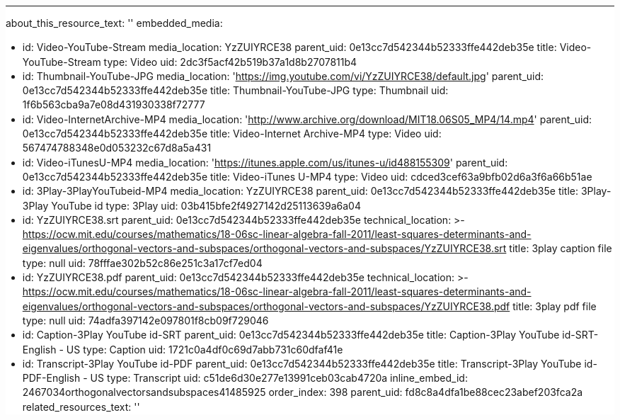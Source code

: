 ---
about_this_resource_text: ''
embedded_media:
  - id: Video-YouTube-Stream
    media_location: YzZUIYRCE38
    parent_uid: 0e13cc7d542344b52333ffe442deb35e
    title: Video-YouTube-Stream
    type: Video
    uid: 2dc3f5acf42b519b37a1d8b2707811b4
  - id: Thumbnail-YouTube-JPG
    media_location: 'https://img.youtube.com/vi/YzZUIYRCE38/default.jpg'
    parent_uid: 0e13cc7d542344b52333ffe442deb35e
    title: Thumbnail-YouTube-JPG
    type: Thumbnail
    uid: 1f6b563cba9a7e08d431930338f72777
  - id: Video-InternetArchive-MP4
    media_location: 'http://www.archive.org/download/MIT18.06S05_MP4/14.mp4'
    parent_uid: 0e13cc7d542344b52333ffe442deb35e
    title: Video-Internet Archive-MP4
    type: Video
    uid: 567474788348e0d053232c67d8a5a431
  - id: Video-iTunesU-MP4
    media_location: 'https://itunes.apple.com/us/itunes-u/id488155309'
    parent_uid: 0e13cc7d542344b52333ffe442deb35e
    title: Video-iTunes U-MP4
    type: Video
    uid: cdced3cef63a9bfb02d6a3f6a66b51ae
  - id: 3Play-3PlayYouTubeid-MP4
    media_location: YzZUIYRCE38
    parent_uid: 0e13cc7d542344b52333ffe442deb35e
    title: 3Play-3Play YouTube id
    type: 3Play
    uid: 03b415bfe2f4927142d25113639a6a04
  - id: YzZUIYRCE38.srt
    parent_uid: 0e13cc7d542344b52333ffe442deb35e
    technical_location: >-
      https://ocw.mit.edu/courses/mathematics/18-06sc-linear-algebra-fall-2011/least-squares-determinants-and-eigenvalues/orthogonal-vectors-and-subspaces/orthogonal-vectors-and-subspaces/YzZUIYRCE38.srt
    title: 3play caption file
    type: null
    uid: 78fffae302b52c86e251c3a17cf7ed04
  - id: YzZUIYRCE38.pdf
    parent_uid: 0e13cc7d542344b52333ffe442deb35e
    technical_location: >-
      https://ocw.mit.edu/courses/mathematics/18-06sc-linear-algebra-fall-2011/least-squares-determinants-and-eigenvalues/orthogonal-vectors-and-subspaces/orthogonal-vectors-and-subspaces/YzZUIYRCE38.pdf
    title: 3play pdf file
    type: null
    uid: 74adfa397142e097801f8cb09f729046
  - id: Caption-3Play YouTube id-SRT
    parent_uid: 0e13cc7d542344b52333ffe442deb35e
    title: Caption-3Play YouTube id-SRT-English - US
    type: Caption
    uid: 1721c0a4df0c69d7abb731c60dfaf41e
  - id: Transcript-3Play YouTube id-PDF
    parent_uid: 0e13cc7d542344b52333ffe442deb35e
    title: Transcript-3Play YouTube id-PDF-English - US
    type: Transcript
    uid: c51de6d30e277e13991ceb03cab4720a
inline_embed_id: 2467034orthogonalvectorsandsubspaces41485925
order_index: 398
parent_uid: fd8c8a4dfa1be88cec23abef203fca2a
related_resources_text: ''